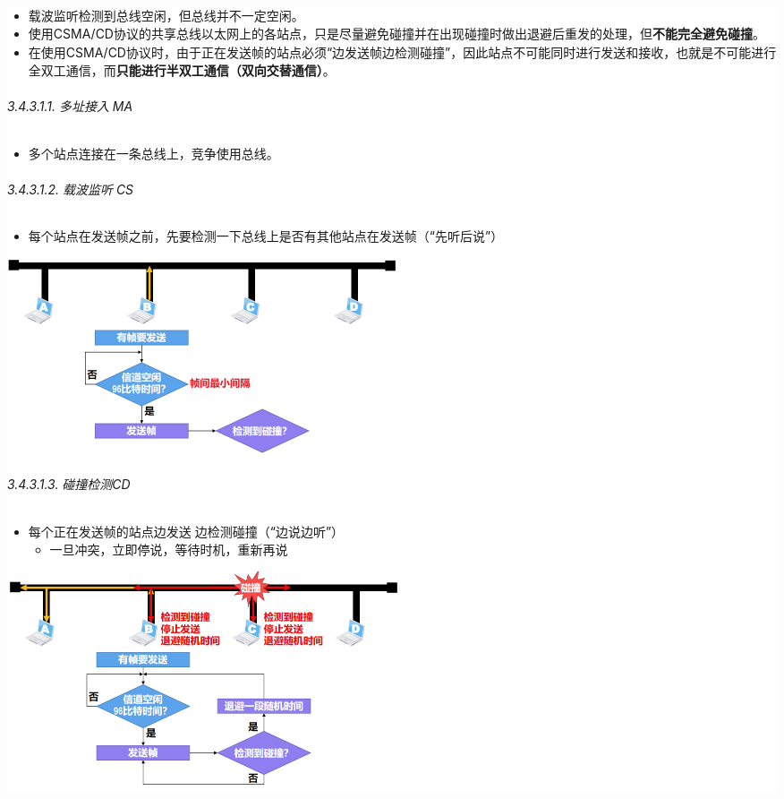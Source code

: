 -   载波监听检测到总线空闲，但总线并不一定空闲。
-   使用CSMA/CD协议的共享总线以太网上的各站点，只是尽量避免碰撞并在出现碰撞时做出退避后重发的处理，但**不能完全避免碰撞**。
-   在使用CSMA/CD协议时，由于正在发送帧的站点必须“边发送帧边检测碰撞”，因此站点不可能同时进行发送和接收，也就是不可能进行全双工通信，而**只能进行半双工通信（双向交替通信）**。

###### 3.4.3.1.1. 多址接入 MA

- 多个站点连接在一条总线上，竞争使用总线。

###### 3.4.3.1.2. 载波监听 CS

- 每个站点在发送帧之前，先要检测一下总线上是否有其他站点在发送帧（“先听后说”）

<img src="chapter-3.assets/image-20221011104811887.png" alt="image-20221011104811887" style="zoom:50%;" />


###### 3.4.3.1.3. 碰撞检测CD

-   每个正在发送帧的站点边发送 边检测碰撞（“边说边听”）
	-   一旦冲突，立即停说，等待时机，重新再说

<img src="chapter-3.assets/image-20221011105051011.png" alt="image-20221011105051011" style="zoom:50%;" />
